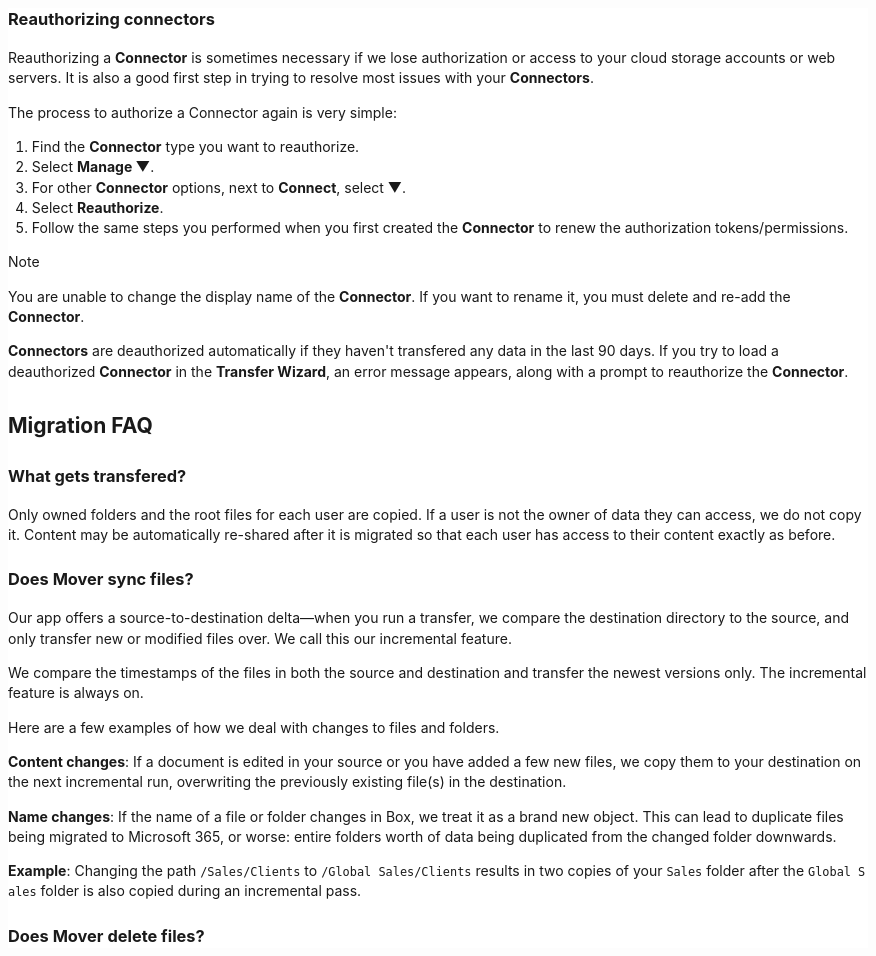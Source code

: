 ### Reauthorizing connectors

Reauthorizing a **Connector** is sometimes necessary if we lose authorization or access to your cloud storage accounts or web servers. It is also a good first step in trying to resolve most issues with your **Connectors**.

The process to authorize a Connector again is very simple:

1. Find the **Connector** type you want to reauthorize.
2. Select **Manage ▼**.
3. For other **Connector** options, next to **Connect**, select ▼.
4. Select **Reauthorize**.
5. Follow the same steps you performed when you first created the **Connector** to renew the authorization tokens/permissions.

>[!Note]
>You are unable to change the display name of the **Connector**. If you want to rename it, you must delete and re-add the **Connector**.

**Connectors** are deauthorized automatically if they haven't transfered any data in the last 90 days. If you try to load a deauthorized **Connector** in the **Transfer Wizard**, an error message appears, along with a prompt to reauthorize the **Connector**.

## Migration FAQ

### What gets transfered?

Only owned folders and the root files for each user are copied. If a user is not the owner of data they can access, we do not copy it. Content may be automatically re-shared after it is migrated so that each user has access to their content exactly as before.

### Does Mover sync files?

Our app offers a source-to-destination delta—when you run a transfer, we compare the destination directory to the source, and only transfer new or modified files over. We call this our incremental feature.

We compare the timestamps of the files in both the source and destination and transfer the newest versions only. The incremental feature is always on.

Here are a few examples of how we deal with changes to files and folders.

**Content changes**: If a document is edited in your source or you have added a few new files, we copy them to your destination on the next incremental run, overwriting the previously existing file(s) in the destination.

**Name changes**: If the name of a file or folder changes in Box, we treat it as a brand new object. This can lead to duplicate files being migrated to Microsoft 365, or worse: entire folders worth of data being duplicated from the changed folder downwards.

**Example**: Changing the path `/Sales/Clients` to `/Global Sales/Clients` results in two copies of your `Sales` folder after the `Global Sales` folder is also copied during an incremental pass.

### Does Mover delete files?
